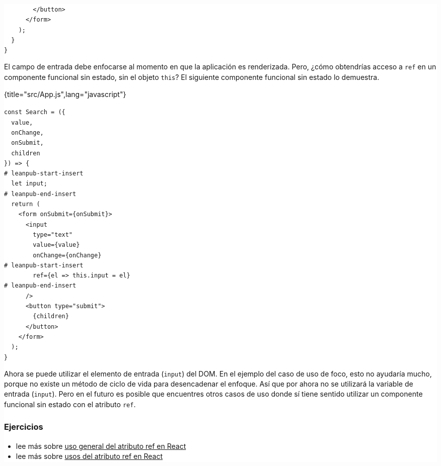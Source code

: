 ~~~~~~~~
        </button>
      </form>
    );
  }
}
~~~~~~~~

El campo de entrada debe enfocarse al momento en que la aplicación es renderizada. Pero, ¿cómo obtendrías acceso a `ref` en un componente funcional sin estado, sin el objeto `this`? El siguiente componente funcional sin estado lo demuestra.

{title="src/App.js",lang="javascript"}
~~~~~~~~
const Search = ({
  value,
  onChange,
  onSubmit,
  children
}) => {
# leanpub-start-insert
  let input;
# leanpub-end-insert
  return (
    <form onSubmit={onSubmit}>
      <input
        type="text"
        value={value}
        onChange={onChange}
# leanpub-start-insert
        ref={el => this.input = el}
# leanpub-end-insert
      />
      <button type="submit">
        {children}
      </button>
    </form>
  );
}
~~~~~~~~

Ahora se puede utilizar el elemento de entrada (`input`) del DOM. En el ejemplo del caso de uso de foco, esto no ayudaría mucho, porque no existe un método de ciclo de vida para desencadenar el enfoque. Así que por ahora no se utilizará la variable de entrada (`input`). Pero en el futuro es posible que encuentres otros casos de uso donde sí tiene sentido utilizar un componente funcional sin estado con el atributo `ref`.

### Ejercicios

* lee más sobre [uso general del atributo ref en React](https://facebook.github.io/react/docs/refs-and-the-dom.html)
* lee más sobre [usos del atributo ref en React](https://www.robinwieruch.de/react-ref-attribute-dom-node/)
